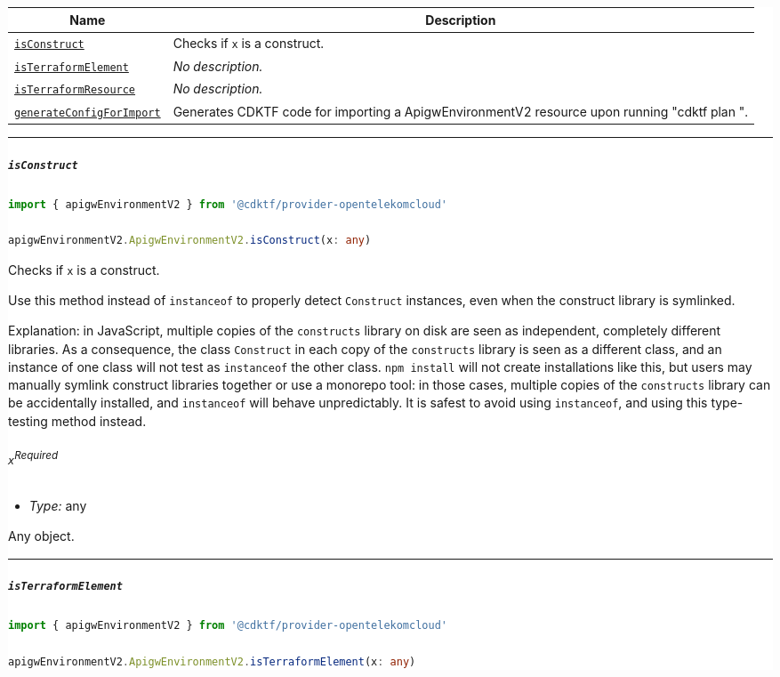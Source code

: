 | **Name** | **Description** |
| --- | --- |
| <code><a href="#@cdktf/provider-opentelekomcloud.apigwEnvironmentV2.ApigwEnvironmentV2.isConstruct">isConstruct</a></code> | Checks if `x` is a construct. |
| <code><a href="#@cdktf/provider-opentelekomcloud.apigwEnvironmentV2.ApigwEnvironmentV2.isTerraformElement">isTerraformElement</a></code> | *No description.* |
| <code><a href="#@cdktf/provider-opentelekomcloud.apigwEnvironmentV2.ApigwEnvironmentV2.isTerraformResource">isTerraformResource</a></code> | *No description.* |
| <code><a href="#@cdktf/provider-opentelekomcloud.apigwEnvironmentV2.ApigwEnvironmentV2.generateConfigForImport">generateConfigForImport</a></code> | Generates CDKTF code for importing a ApigwEnvironmentV2 resource upon running "cdktf plan <stack-name>". |

---

##### `isConstruct` <a name="isConstruct" id="@cdktf/provider-opentelekomcloud.apigwEnvironmentV2.ApigwEnvironmentV2.isConstruct"></a>

```typescript
import { apigwEnvironmentV2 } from '@cdktf/provider-opentelekomcloud'

apigwEnvironmentV2.ApigwEnvironmentV2.isConstruct(x: any)
```

Checks if `x` is a construct.

Use this method instead of `instanceof` to properly detect `Construct`
instances, even when the construct library is symlinked.

Explanation: in JavaScript, multiple copies of the `constructs` library on
disk are seen as independent, completely different libraries. As a
consequence, the class `Construct` in each copy of the `constructs` library
is seen as a different class, and an instance of one class will not test as
`instanceof` the other class. `npm install` will not create installations
like this, but users may manually symlink construct libraries together or
use a monorepo tool: in those cases, multiple copies of the `constructs`
library can be accidentally installed, and `instanceof` will behave
unpredictably. It is safest to avoid using `instanceof`, and using
this type-testing method instead.

###### `x`<sup>Required</sup> <a name="x" id="@cdktf/provider-opentelekomcloud.apigwEnvironmentV2.ApigwEnvironmentV2.isConstruct.parameter.x"></a>

- *Type:* any

Any object.

---

##### `isTerraformElement` <a name="isTerraformElement" id="@cdktf/provider-opentelekomcloud.apigwEnvironmentV2.ApigwEnvironmentV2.isTerraformElement"></a>

```typescript
import { apigwEnvironmentV2 } from '@cdktf/provider-opentelekomcloud'

apigwEnvironmentV2.ApigwEnvironmentV2.isTerraformElement(x: any)
```
